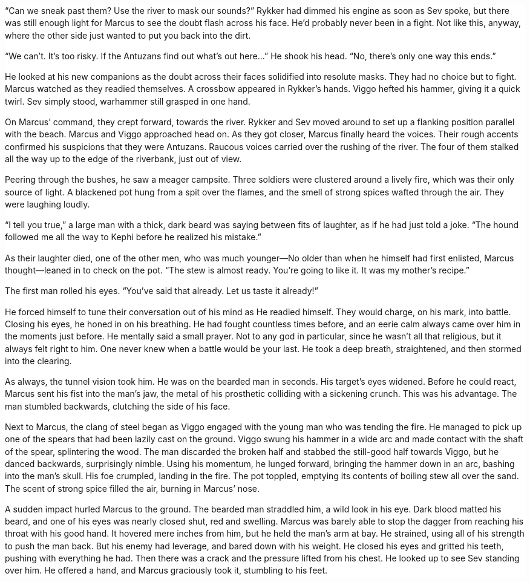 “Can we sneak past them? Use the river to mask our sounds?” Rykker had dimmed his engine as soon as Sev spoke, but there was still enough light for Marcus to see the doubt flash across his face. He’d probably never been in a fight. Not like this, anyway, where the other side just wanted to put you back into the dirt.

“We can’t. It’s too risky. If the Antuzans find out what’s out here...” He shook his head. “No, there’s only one way this ends.”

He looked at his new companions as the doubt across their faces solidified into resolute masks. They had no choice but to fight. Marcus watched as they readied themselves. A crossbow appeared in Rykker’s hands. Viggo hefted his hammer, giving it a quick twirl. Sev simply stood, warhammer still grasped in one hand.

On Marcus’ command, they crept forward, towards the river. Rykker and Sev moved around to set up a flanking position parallel with the beach. Marcus and Viggo approached head on. As they got closer, Marcus finally heard the voices. Their rough accents confirmed his suspicions that they were Antuzans. Raucous voices carried over the rushing of the river. The four of them stalked all the way up to the edge of the riverbank, just out of view.

Peering through the bushes, he saw a meager campsite. Three soldiers were clustered around a lively fire, which was their only source of light. A blackened pot hung from a spit over the flames, and the smell of strong spices wafted through the air. They were laughing loudly.

“I tell you true,” a large man with a thick, dark beard was saying between fits of laughter, as if he had just told a joke. “The hound followed me all the way to Kephi before he realized his mistake.”

As their laughter died, one of the other men, who was much younger—No older than when he himself had first enlisted, Marcus thought—leaned in to check on the pot. “The stew is almost ready. You’re going to like it. It was my mother’s recipe.”

The first man rolled his eyes. “You’ve said that already. Let us taste it already!”

He forced himself to tune their conversation out of his mind as He readied himself. They would charge, on his mark, into battle. Closing his eyes, he honed in on his breathing. He had fought countless times before, and an eerie calm always came over him in the moments just before. He mentally said a small prayer. Not to any god in particular, since he wasn’t all that religious, but it always felt right to him. One never knew when a battle would be your last. He took a deep breath, straightened, and then stormed into the clearing.

As always, the tunnel vision took him. He was on the bearded man in seconds. His target’s eyes widened. Before he could react, Marcus sent his fist into the man’s jaw, the metal of his prosthetic colliding with a sickening crunch. This was his advantage. The man stumbled backwards, clutching the side of his face.

Next to Marcus, the clang of steel began as Viggo engaged with the young man who was tending the fire. He managed to pick up one of the spears that had been lazily cast on the ground. Viggo swung his hammer in a wide arc and made contact with the shaft of 
the spear, splintering the wood. The man discarded the broken half and stabbed the still-good half towards Viggo, but he danced backwards, surprisingly nimble. Using his momentum, he lunged forward, bringing the hammer down in an arc, bashing into the man’s skull. His foe crumpled, landing in the fire. The pot toppled, emptying its contents of boiling stew all over the sand. The scent of strong spice filled the air, burning in Marcus’ nose.

A sudden impact hurled Marcus to the ground. The bearded man straddled him, a wild look in his eye. Dark blood matted his beard, and one of his eyes was nearly closed shut, red and swelling. Marcus was barely able to stop the dagger from reaching his throat with his good hand. It hovered mere inches from him, but he held the man’s arm at bay. He strained, using all of his strength to push the man back. But his enemy had leverage, and bared down with his weight. He closed his eyes and gritted his teeth, pushing with everything he had. Then there was a crack and the pressure lifted from his chest. He looked up to see Sev standing over him. He offered a hand, and Marcus graciously took it, stumbling to his feet.
